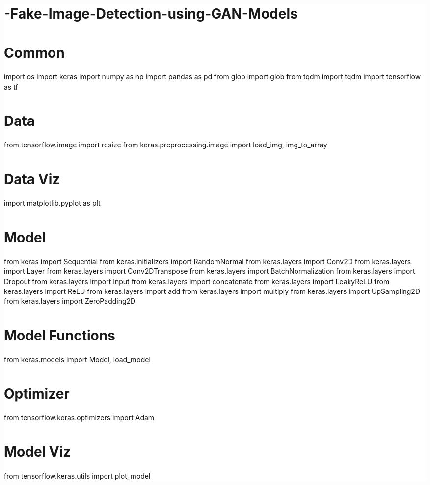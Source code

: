 # -Fake-Image-Detection-using-GAN-Models
# Common
import os
import keras
import numpy as np
import pandas as pd
from glob import glob
from tqdm import tqdm
import tensorflow as tf

# Data
from tensorflow.image import resize
from keras.preprocessing.image import load_img, img_to_array

# Data Viz
import matplotlib.pyplot as plt

# Model
from keras import Sequential
from keras.initializers import RandomNormal
from keras.layers import Conv2D
from keras.layers import Layer
from keras.layers import Conv2DTranspose
from keras.layers import BatchNormalization
from keras.layers import Dropout
from keras.layers import Input
from keras.layers import concatenate
from keras.layers import LeakyReLU
from keras.layers import ReLU
from keras.layers import add
from keras.layers import multiply
from keras.layers import UpSampling2D
from keras.layers import ZeroPadding2D

# Model Functions
from keras.models import Model, load_model

# Optimizer
from tensorflow.keras.optimizers import Adam


# Model Viz
from tensorflow.keras.utils import plot_model
